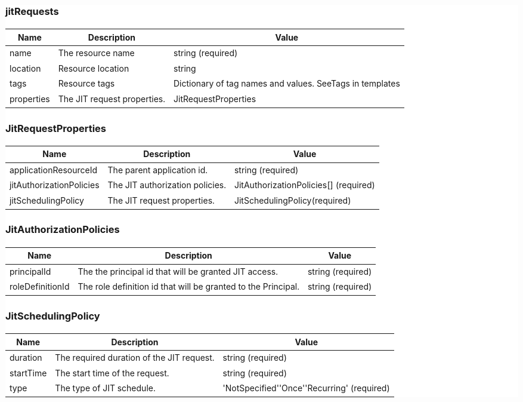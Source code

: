 ### jitRequests

| Name | Description | Value |
|-|-|-|
| name | The resource name | string (required) |
| location | Resource location | string |
| tags | Resource tags | Dictionary of tag names and values. SeeTags in templates |
| properties | The JIT request properties. | JitRequestProperties |


### JitRequestProperties

| Name | Description | Value |
|-|-|-|
| applicationResourceId | The parent application id. | string (required) |
| jitAuthorizationPolicies | The JIT authorization policies. | JitAuthorizationPolicies[] (required) |
| jitSchedulingPolicy | The JIT request properties. | JitSchedulingPolicy(required) |


### JitAuthorizationPolicies

| Name | Description | Value |
|-|-|-|
| principalId | The the principal id that will be granted JIT access. | string (required) |
| roleDefinitionId | The role definition id that will be granted to the Principal. | string (required) |


### JitSchedulingPolicy

| Name | Description | Value |
|-|-|-|
| duration | The required duration of the JIT request. | string (required) |
| startTime | The start time of the request. | string (required) |
| type | The type of JIT schedule. | 'NotSpecified''Once''Recurring' (required) |
